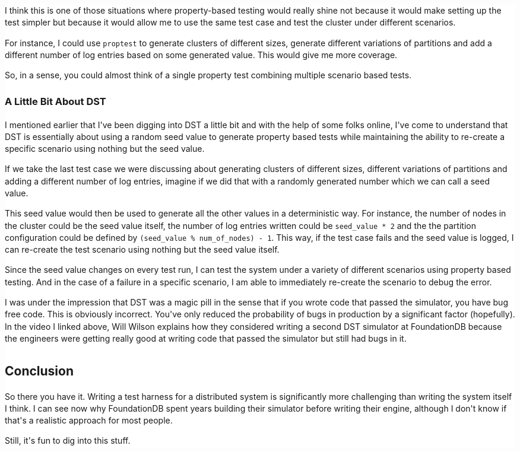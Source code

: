 I think this is one of those situations where property-based testing would really shine not because it would make setting up the test simpler but because it would allow me to use the same test case and test the cluster under different scenarios. 

For instance, I could use `proptest` to generate clusters of different sizes, generate different variations of partitions and add a different number of log entries based on some generated value. This would give me more coverage.

So, in a sense, you could almost think of a single property test combining multiple scenario based tests.

### A Little Bit About DST

I mentioned earlier that I've been digging into DST a little bit and with the help of some folks online, I've come to understand that DST is essentially about using a random seed value to generate property based tests while maintaining the ability to re-create a specific scenario using nothing but the seed value.

If we take the last test case we were discussing about generating clusters of different sizes, different variations of partitions and adding a different number of log entries, imagine if we did that with a randomly generated number which we can call a seed value.

This seed value would then be used to generate all the other values in a deterministic way. For instance, the number of nodes in the cluster could be the seed value itself, the number of log entries written could be `seed_value * 2` and the the partition configuration could be defined by `(seed_value % num_of_nodes) - 1`. This way, if the test case fails and the seed value is logged, I can re-create the test scenario using nothing but the seed value itself.

Since the seed value changes on every test run, I can test the system under a variety of different scenarios using property based testing. And in the case of a failure in a specific scenario, I am able to immediately re-create the scenario to debug the error.

I was under the impression that DST was a magic pill in the sense that if you wrote code that passed the simulator, you have bug free code. This is obviously incorrect. You've only reduced the probability of bugs in production by a significant factor (hopefully). In the video I linked above, Will Wilson explains how they considered writing a second DST simulator at FoundationDB because the engineers were getting really good at writing code that passed the simulator but still had bugs in it.

##  Conclusion

So there you have it. Writing a test harness for a distributed system is significantly more challenging than writing the system itself I think. I can see now why FoundationDB spent years building their simulator before writing their engine, although I don't know if that's a realistic approach for most people.

Still, it's fun to dig into this stuff.